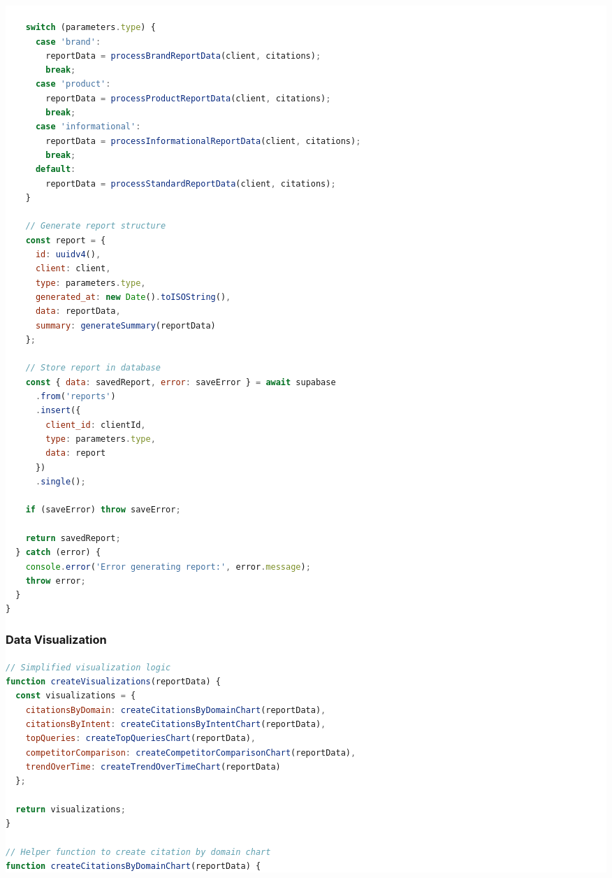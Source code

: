```javascript
    
    switch (parameters.type) {
      case 'brand':
        reportData = processBrandReportData(client, citations);
        break;
      case 'product':
        reportData = processProductReportData(client, citations);
        break;
      case 'informational':
        reportData = processInformationalReportData(client, citations);
        break;
      default:
        reportData = processStandardReportData(client, citations);
    }
    
    // Generate report structure
    const report = {
      id: uuidv4(),
      client: client,
      type: parameters.type,
      generated_at: new Date().toISOString(),
      data: reportData,
      summary: generateSummary(reportData)
    };
    
    // Store report in database
    const { data: savedReport, error: saveError } = await supabase
      .from('reports')
      .insert({
        client_id: clientId,
        type: parameters.type,
        data: report
      })
      .single();
    
    if (saveError) throw saveError;
    
    return savedReport;
  } catch (error) {
    console.error('Error generating report:', error.message);
    throw error;
  }
}
```

### Data Visualization

```javascript
// Simplified visualization logic
function createVisualizations(reportData) {
  const visualizations = {
    citationsByDomain: createCitationsByDomainChart(reportData),
    citationsByIntent: createCitationsByIntentChart(reportData),
    topQueries: createTopQueriesChart(reportData),
    competitorComparison: createCompetitorComparisonChart(reportData),
    trendOverTime: createTrendOverTimeChart(reportData)
  };
  
  return visualizations;
}

// Helper function to create citation by domain chart
function createCitationsByDomainChart(reportData) {
```